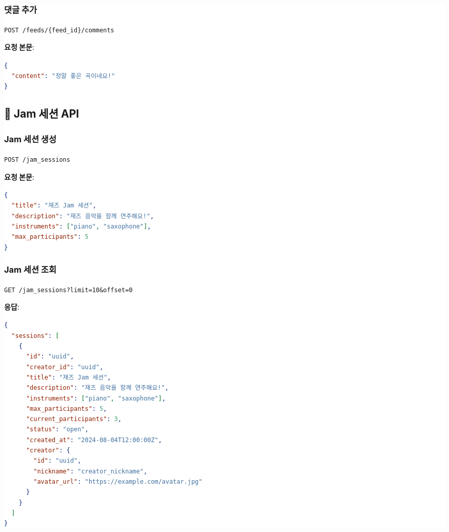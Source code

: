 ### 댓글 추가
```http
POST /feeds/{feed_id}/comments
```

**요청 본문**:
```json
{
  "content": "정말 좋은 곡이네요!"
}
```

## 🎵 Jam 세션 API

### Jam 세션 생성
```http
POST /jam_sessions
```

**요청 본문**:
```json
{
  "title": "재즈 Jam 세션",
  "description": "재즈 음악을 함께 연주해요!",
  "instruments": ["piano", "saxophone"],
  "max_participants": 5
}
```

### Jam 세션 조회
```http
GET /jam_sessions?limit=10&offset=0
```

**응답**:
```json
{
  "sessions": [
    {
      "id": "uuid",
      "creator_id": "uuid",
      "title": "재즈 Jam 세션",
      "description": "재즈 음악을 함께 연주해요!",
      "instruments": ["piano", "saxophone"],
      "max_participants": 5,
      "current_participants": 3,
      "status": "open",
      "created_at": "2024-08-04T12:00:00Z",
      "creator": {
        "id": "uuid",
        "nickname": "creator_nickname",
        "avatar_url": "https://example.com/avatar.jpg"
      }
    }
  ]
}
```
